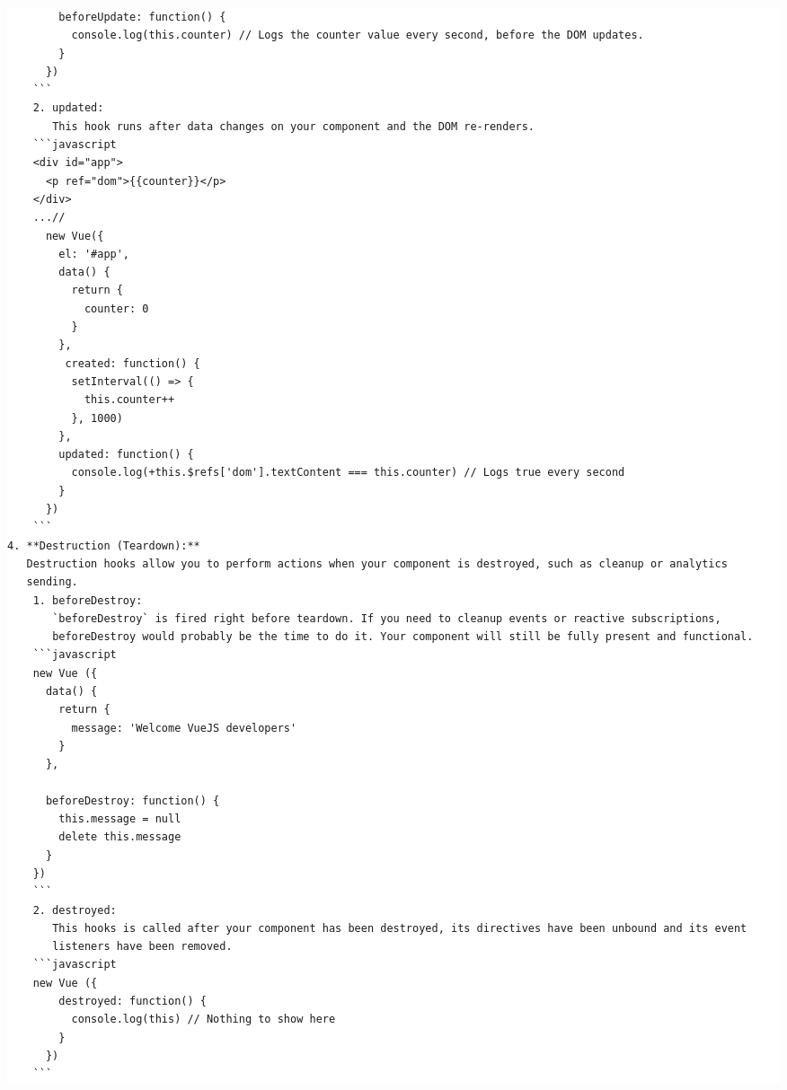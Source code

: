 
            beforeUpdate: function() {
              console.log(this.counter) // Logs the counter value every second, before the DOM updates.
            }
          })
        ```
        2. updated:
           This hook runs after data changes on your component and the DOM re-renders.
        ```javascript
        <div id="app">
          <p ref="dom">{{counter}}</p>
        </div>
        ...//
          new Vue({
            el: '#app',
            data() {
              return {
                counter: 0
              }
            },
             created: function() {
              setInterval(() => {
                this.counter++
              }, 1000)
            },
            updated: function() {
              console.log(+this.$refs['dom'].textContent === this.counter) // Logs true every second
            }
          })
        ```
    4. **Destruction (Teardown):**
       Destruction hooks allow you to perform actions when your component is destroyed, such as cleanup or analytics
       sending.
        1. beforeDestroy:
           `beforeDestroy` is fired right before teardown. If you need to cleanup events or reactive subscriptions,
           beforeDestroy would probably be the time to do it. Your component will still be fully present and functional.
        ```javascript
        new Vue ({
          data() {
            return {
              message: 'Welcome VueJS developers'
            }
          },

          beforeDestroy: function() {
            this.message = null
            delete this.message
          }
        })
        ```
        2. destroyed:
           This hooks is called after your component has been destroyed, its directives have been unbound and its event
           listeners have been removed.
        ```javascript
        new Vue ({
            destroyed: function() {
              console.log(this) // Nothing to show here
            }
          })
        ```
